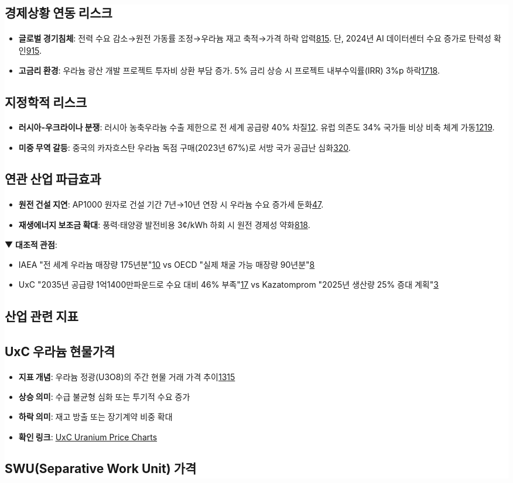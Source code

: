 ## 경제상황 연동 리스크

- **글로벌 경기침체**: 전력 수요 감소→원전 가동률 조정→우라늄 재고 축적→가격 하락 압력[8](https://www.hankyung.com/article/202309191261i)[15](https://www.hankyung.com/article/2024042825081). 단, 2024년 AI 데이터센터 수요 증가로 탄력성 확인[9](https://www.hankyung.com/article/2024052264391)[15](https://www.hankyung.com/article/2024042825081).
    
- **고금리 환경**: 우라늄 광산 개발 프로젝트 투자비 상환 부담 증가. 5% 금리 상승 시 프로젝트 내부수익률(IRR) 3%p 하락[17](https://www.keei.re.kr/pdfOpen?bid=0014&list_no=88593&seq=1)[18](https://blog.lxinternational.com/30793/).
    

## 지정학적 리스크

- **러시아-우크라이나 분쟁**: 러시아 농축우라늄 수출 제한으로 전 세계 공급량 40% 차질[1](https://www.nvp.co.kr/news/articleView.html?idxno=313591)[2](http://nucleng.snu.ac.kr/community/news?md=v&bbsidx=22340). 유럽 의존도 34% 국가들 비상 비축 체계 가동[12](https://www.kiep.go.kr/aif/businessDetail.es?mid=a30400000000&systemcode=04&brdctsNo=348499)[19](https://www.electimes.com/news/articleView.html?idxno=340247).
    
- **미중 무역 갈등**: 중국의 카자흐스탄 우라늄 독점 구매(2023년 67%)로 서방 국가 공급난 심화[3](https://www.hankyung.com/article/202502182595i)[20](https://www.donga.com/news/Economy/article/all/20240627/125661100/2).
    

## 연관 산업 파급효과

- **원전 건설 지연**: AP1000 원자로 건설 기간 7년→10년 연장 시 우라늄 수요 증가세 둔화[4](https://www.electimes.com/news/articleView.html?idxno=313497)[7](https://magazine.securities.miraeasset.com/contents.php?idx=1222).
    
- **재생에너지 보조금 확대**: 풍력·태양광 발전비용 3¢/kWh 하회 시 원전 경제성 약화[8](https://www.hankyung.com/article/202309191261i)[18](https://blog.lxinternational.com/30793/).
    

▼ **대조적 관점**:

- IAEA "전 세계 우라늄 매장량 175년분"[10](https://www.hankyung.com/article/2023092049281) vs OECD "실제 채굴 가능 매장량 90년분"[8](https://www.hankyung.com/article/202309191261i)
    
- UxC "2035년 공급량 1억1400만파운드로 수요 대비 46% 부족"[17](https://www.keei.re.kr/pdfOpen?bid=0014&list_no=88593&seq=1) vs Kazatomprom "2025년 생산량 25% 증대 계획"[3](https://www.hankyung.com/article/202502182595i)
    

## 산업 관련 지표

## UxC 우라늄 현물가격

- **지표 개념**: 우라늄 정광(U3O8)의 주간 현물 거래 가격 추이[13](https://www.hankyung.com/article/2025011720295)[15](https://www.hankyung.com/article/2024042825081)
    
- **상승 의미**: 수급 불균형 심화 또는 투기적 수요 증가
    
- **하락 의미**: 재고 방출 또는 장기계약 비중 확대
    
- **확인 링크**: [UxC Uranium Price Charts](https://www.uxc.com/prices/uranium.aspx)
    

## SWU(Separative Work Unit) 가격
